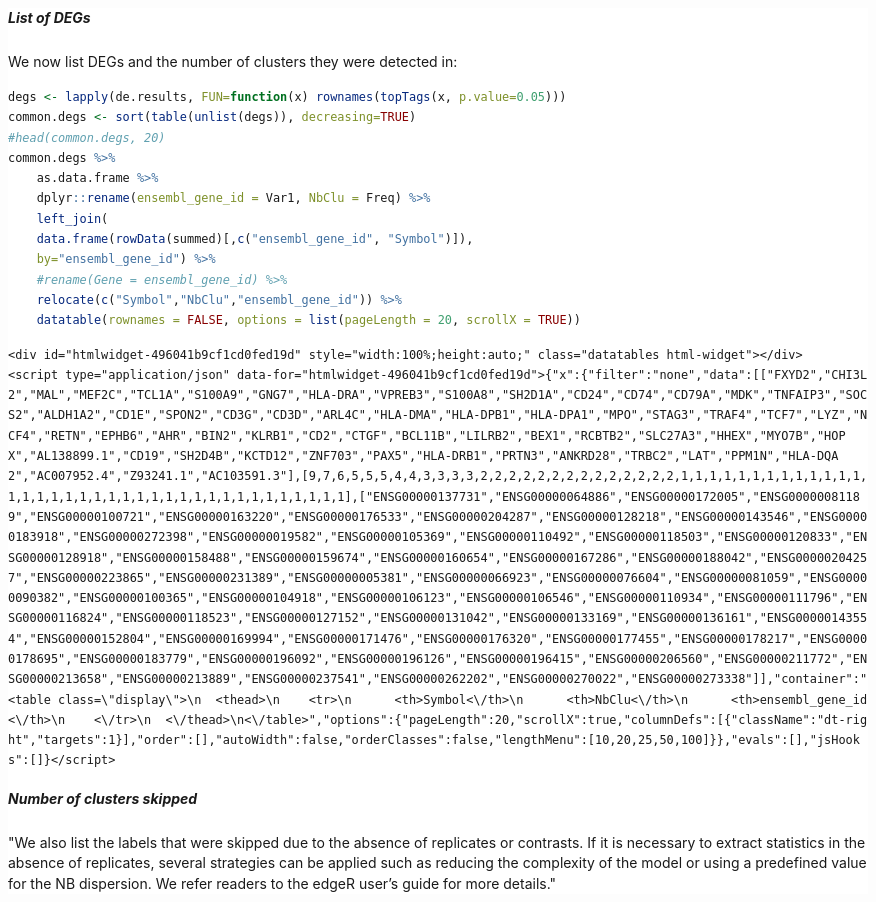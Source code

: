##### List of DEGs

We now list DEGs and the number of clusters they were detected in:


```r
degs <- lapply(de.results, FUN=function(x) rownames(topTags(x, p.value=0.05)))
common.degs <- sort(table(unlist(degs)), decreasing=TRUE)
#head(common.degs, 20)
common.degs %>%
	as.data.frame %>% 
	dplyr::rename(ensembl_gene_id = Var1, NbClu = Freq) %>%
	left_join(
	data.frame(rowData(summed)[,c("ensembl_gene_id", "Symbol")]),
	by="ensembl_gene_id") %>%
	#rename(Gene = ensembl_gene_id) %>%
	relocate(c("Symbol","NbClu","ensembl_gene_id")) %>%
	datatable(rownames = FALSE, options = list(pageLength = 20, scrollX = TRUE))
```

```{=html}
<div id="htmlwidget-496041b9cf1cd0fed19d" style="width:100%;height:auto;" class="datatables html-widget"></div>
<script type="application/json" data-for="htmlwidget-496041b9cf1cd0fed19d">{"x":{"filter":"none","data":[["FXYD2","CHI3L2","MAL","MEF2C","TCL1A","S100A9","GNG7","HLA-DRA","VPREB3","S100A8","SH2D1A","CD24","CD74","CD79A","MDK","TNFAIP3","SOCS2","ALDH1A2","CD1E","SPON2","CD3G","CD3D","ARL4C","HLA-DMA","HLA-DPB1","HLA-DPA1","MPO","STAG3","TRAF4","TCF7","LYZ","NCF4","RETN","EPHB6","AHR","BIN2","KLRB1","CD2","CTGF","BCL11B","LILRB2","BEX1","RCBTB2","SLC27A3","HHEX","MYO7B","HOPX","AL138899.1","CD19","SH2D4B","KCTD12","ZNF703","PAX5","HLA-DRB1","PRTN3","ANKRD28","TRBC2","LAT","PPM1N","HLA-DQA2","AC007952.4","Z93241.1","AC103591.3"],[9,7,6,5,5,5,4,4,3,3,3,3,2,2,2,2,2,2,2,2,2,2,2,2,2,2,1,1,1,1,1,1,1,1,1,1,1,1,1,1,1,1,1,1,1,1,1,1,1,1,1,1,1,1,1,1,1,1,1,1,1,1,1],["ENSG00000137731","ENSG00000064886","ENSG00000172005","ENSG00000081189","ENSG00000100721","ENSG00000163220","ENSG00000176533","ENSG00000204287","ENSG00000128218","ENSG00000143546","ENSG00000183918","ENSG00000272398","ENSG00000019582","ENSG00000105369","ENSG00000110492","ENSG00000118503","ENSG00000120833","ENSG00000128918","ENSG00000158488","ENSG00000159674","ENSG00000160654","ENSG00000167286","ENSG00000188042","ENSG00000204257","ENSG00000223865","ENSG00000231389","ENSG00000005381","ENSG00000066923","ENSG00000076604","ENSG00000081059","ENSG00000090382","ENSG00000100365","ENSG00000104918","ENSG00000106123","ENSG00000106546","ENSG00000110934","ENSG00000111796","ENSG00000116824","ENSG00000118523","ENSG00000127152","ENSG00000131042","ENSG00000133169","ENSG00000136161","ENSG00000143554","ENSG00000152804","ENSG00000169994","ENSG00000171476","ENSG00000176320","ENSG00000177455","ENSG00000178217","ENSG00000178695","ENSG00000183779","ENSG00000196092","ENSG00000196126","ENSG00000196415","ENSG00000206560","ENSG00000211772","ENSG00000213658","ENSG00000213889","ENSG00000237541","ENSG00000262202","ENSG00000270022","ENSG00000273338"]],"container":"<table class=\"display\">\n  <thead>\n    <tr>\n      <th>Symbol<\/th>\n      <th>NbClu<\/th>\n      <th>ensembl_gene_id<\/th>\n    <\/tr>\n  <\/thead>\n<\/table>","options":{"pageLength":20,"scrollX":true,"columnDefs":[{"className":"dt-right","targets":1}],"order":[],"autoWidth":false,"orderClasses":false,"lengthMenu":[10,20,25,50,100]}},"evals":[],"jsHooks":[]}</script>
```

##### Number of clusters skipped

"We also list the labels that were skipped due to the absence of replicates or contrasts. If it is necessary to extract statistics in the absence of replicates, several strategies can be applied such as reducing the complexity of the model or using a predefined value for the NB dispersion. We refer readers to the edgeR user’s guide for more details."
